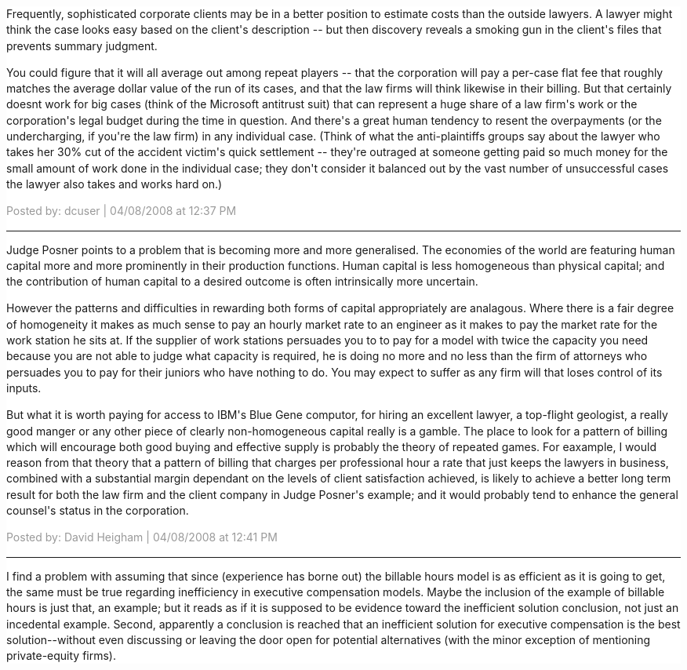 Frequently, sophisticated corporate clients may be in a better position to estimate costs than the outside lawyers.  A lawyer might think the case looks easy based on the client's description -- but then discovery reveals a smoking gun in the client's files that prevents summary judgment.  

You could figure that it will all average out among repeat players -- that the corporation will pay a per-case flat fee that roughly matches the average dollar value of the run of its cases, and that the law firms will think likewise in their billing.  But that certainly doesnt work for big cases (think of the Microsoft antitrust suit) that can represent a huge share of a law firm's work or the corporation's legal budget during the time in question.  And there's a great human tendency to resent the overpayments (or the undercharging, if you're the law firm) in any individual case.  (Think of what the anti-plaintiffs groups say about the lawyer who takes her 30% cut of the accident victim's quick settlement -- they're outraged at someone getting paid so much money for the small amount of work done in the individual case; they don't consider it balanced out by the vast number of unsuccessful cases the lawyer also takes and works hard on.)

<span style="color:#999">Posted by: dcuser | 04/08/2008 at 12:37 PM</span>

---

Judge Posner points to a problem that is becoming more and more generalised. The economies of the world are featuring human capital more and more prominently in their production functions. Human capital is less homogeneous than physical capital; and the contribution of human capital to a desired outcome is often intrinsically more uncertain. 

However the patterns and difficulties in rewarding both forms of capital appropriately are analagous. Where there is a fair degree of homogeneity it makes as much sense to pay an hourly market rate to an engineer as it makes to pay the market rate for the work station he sits at. If the supplier of work stations persuades you to to pay for a model with twice the capacity you need because you are not able to judge what capacity is required, he is doing no more and no less than the firm of attorneys who persuades you to pay for their juniors who have nothing to do. You may expect to suffer as any firm will that loses control of its inputs.

But what it is worth paying for access to IBM's Blue Gene computor, for hiring an excellent lawyer, a top-flight geologist, a really good manger or any other piece of clearly non-homogeneous capital really is a gamble. The place to look for a pattern of billing which will encourage both good buying and effective supply is probably the theory of repeated games. For eaxample,  I would reason from that theory that a pattern of billing that charges per professional hour a rate that just keeps the lawyers in business, combined with a substantial margin dependant on the levels of client satisfaction achieved, is likely to achieve a better long term result for both the law firm and the client company in Judge Posner's example; and it would probably tend to enhance the general counsel's status in the corporation.

<span style="color:#999">Posted by: David Heigham | 04/08/2008 at 12:41 PM</span>

---

I find a problem with assuming that since (experience has borne out) the billable hours model is as efficient as it is going to get, the same must be true regarding inefficiency in executive compensation models.  Maybe the inclusion of the example of billable hours is just that, an example; but it reads as if it is supposed to be evidence toward the inefficient solution conclusion, not just an incedental example.
Second, apparently a conclusion is reached that an inefficient solution for executive compensation is the best solution--without even discussing or leaving the door open for potential alternatives (with the minor exception of mentioning private-equity firms).
